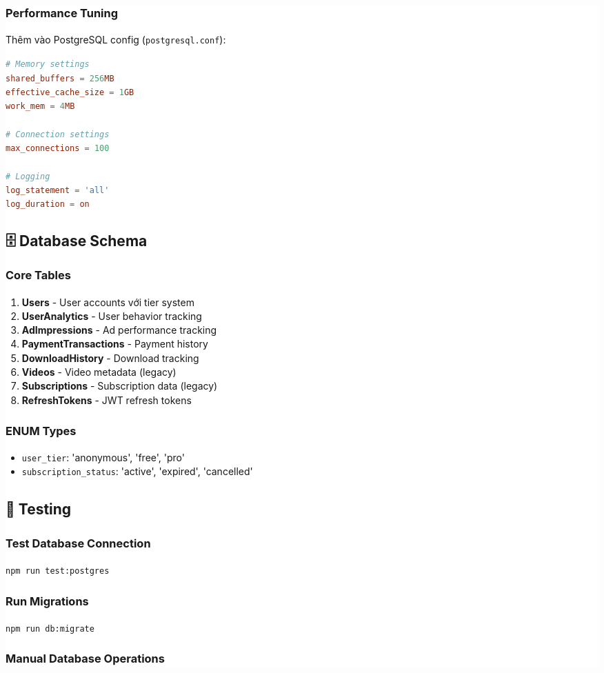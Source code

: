 ### Performance Tuning

Thêm vào PostgreSQL config (`postgresql.conf`):

```conf
# Memory settings
shared_buffers = 256MB
effective_cache_size = 1GB
work_mem = 4MB

# Connection settings
max_connections = 100

# Logging
log_statement = 'all'
log_duration = on
```

## 🗄️ Database Schema

### Core Tables

1. **Users** - User accounts với tier system
2. **UserAnalytics** - User behavior tracking
3. **AdImpressions** - Ad performance tracking
4. **PaymentTransactions** - Payment history
5. **DownloadHistory** - Download tracking
6. **Videos** - Video metadata (legacy)
7. **Subscriptions** - Subscription data (legacy)
8. **RefreshTokens** - JWT refresh tokens

### ENUM Types

- `user_tier`: 'anonymous', 'free', 'pro'
- `subscription_status`: 'active', 'expired', 'cancelled'

## 🧪 Testing

### Test Database Connection

```bash
npm run test:postgres
```

### Run Migrations

```bash
npm run db:migrate
```

### Manual Database Operations
